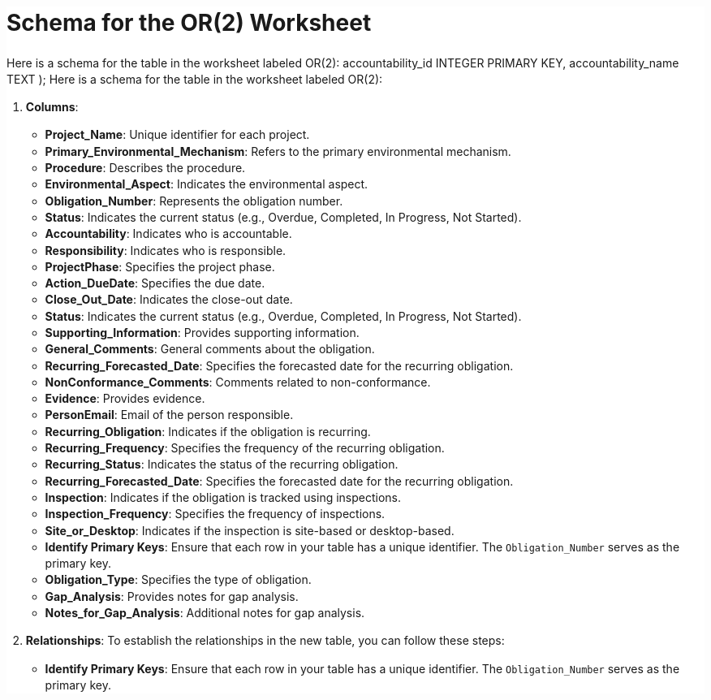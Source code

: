 # Schema for the OR(2) Worksheet

Here is a schema for the table in the worksheet labeled OR(2):
accountability_id INTEGER PRIMARY KEY, accountability_name TEXT ); Here is a
schema for the table in the worksheet labeled OR(2):

1. **Columns**:

   - **Project_Name**: Unique identifier for each project.
   - **Primary_Environmental_Mechanism**: Refers to the primary environmental
     mechanism.
   - **Procedure**: Describes the procedure.
   - **Environmental_Aspect**: Indicates the environmental aspect.
   - **Obligation_Number**: Represents the obligation number.
   - **Status**: Indicates the current status (e.g., Overdue, Completed, In
     Progress, Not Started).
   - **Accountability**: Indicates who is accountable.
   - **Responsibility**: Indicates who is responsible.
   - **ProjectPhase**: Specifies the project phase.
   - **Action_DueDate**: Specifies the due date.
   - **Close_Out_Date**: Indicates the close-out date.
   - **Status**: Indicates the current status (e.g., Overdue, Completed, In
     Progress, Not Started).
   - **Supporting_Information**: Provides supporting information.
   - **General_Comments**: General comments about the obligation.
   - **Recurring_Forecasted_Date**: Specifies the forecasted date for the
     recurring obligation.
   - **NonConformance_Comments**: Comments related to non-conformance.
   - **Evidence**: Provides evidence.
   - **PersonEmail**: Email of the person responsible.
   - **Recurring_Obligation**: Indicates if the obligation is recurring.
   - **Recurring_Frequency**: Specifies the frequency of the recurring
     obligation.
   - **Recurring_Status**: Indicates the status of the recurring obligation.
   - **Recurring_Forecasted_Date**: Specifies the forecasted date for the
     recurring obligation.
   - **Inspection**: Indicates if the obligation is tracked using inspections.
   - **Inspection_Frequency**: Specifies the frequency of inspections.
   - **Site_or_Desktop**: Indicates if the inspection is site-based or
     desktop-based.
   - **Identify Primary Keys**: Ensure that each row in your table has a unique
     identifier. The `Obligation_Number` serves as the primary key.
   - **Obligation_Type**: Specifies the type of obligation.
   - **Gap_Analysis**: Provides notes for gap analysis.
   - **Notes_for_Gap_Analysis**: Additional notes for gap analysis.

2. **Relationships**: To establish the relationships in the new table, you can
   follow these steps:

   - **Identify Primary Keys**: Ensure that each row in your table has a unique
     identifier. The `Obligation_Number` serves as the primary key.
